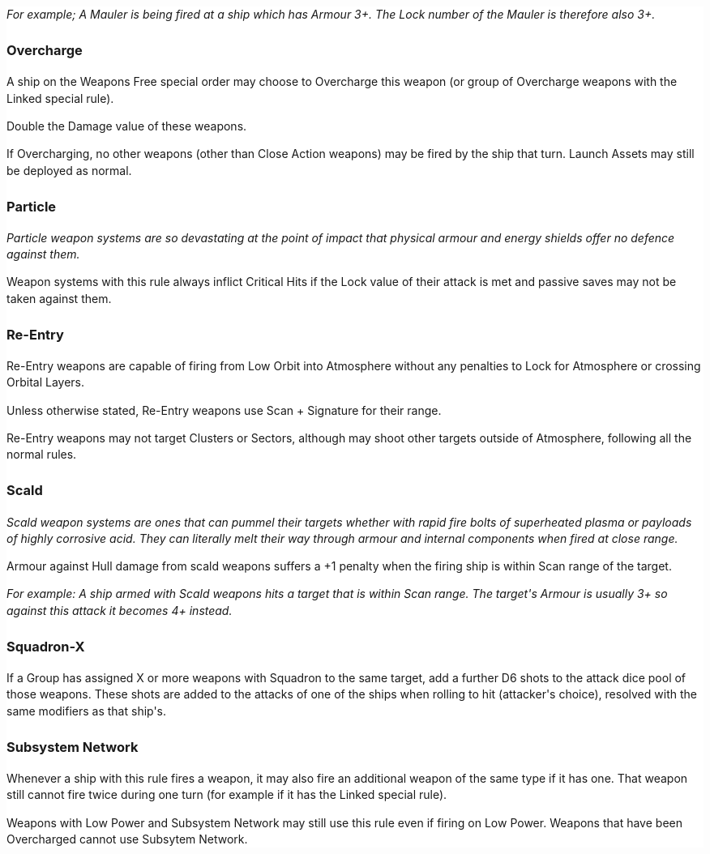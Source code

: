 _For example; A Mauler is being fired at a ship which has Armour 3+. The Lock number of the Mauler is therefore also 3+._

### Overcharge

A ship on the Weapons Free special order may choose to Overcharge this weapon (or group of Overcharge weapons with the Linked special rule).

Double the Damage value of these weapons.

If Overcharging, no other weapons (other than Close Action weapons) may be fired by the ship that turn. Launch Assets may still be deployed as normal.

### Particle

_Particle weapon systems are so devastating at the point of impact that physical armour and energy shields offer no defence against them._

Weapon systems with this rule always inflict Critical Hits if the Lock value of their attack is met and passive saves may not be taken against them.

### Re-Entry

Re-Entry weapons are capable of firing from Low Orbit into Atmosphere without any penalties to Lock for Atmosphere or crossing Orbital Layers.

Unless otherwise stated, Re-Entry weapons use Scan + Signature for their range.

Re-Entry weapons may not target Clusters or Sectors, although may shoot other targets outside of Atmosphere, following all the normal rules.

### Scald

_Scald weapon systems are ones that can pummel their targets whether with rapid fire bolts of superheated plasma or payloads of highly corrosive acid. They can literally melt their way through armour and internal components when fired at close range._

Armour against Hull damage from scald weapons suffers a +1 penalty when the firing ship is within Scan range of the target.

_For example: A ship armed with Scald weapons hits a target that is within Scan range. The target's Armour is usually 3+ so against this attack it becomes 4+ instead._

### Squadron-X

If a Group has assigned X or more weapons with Squadron to the same target, add a further D6 shots to the attack dice pool of those weapons. These shots are added to the attacks of one of the ships when rolling to hit (attacker's choice), resolved with the same modifiers as that ship's.

### Subsystem Network

Whenever a ship with this rule fires a weapon, it may also fire an additional weapon of the same type if it has one. That weapon still cannot fire twice during one turn (for example if it has the Linked special rule).

Weapons with Low Power and Subsystem Network may still use this rule even if firing on Low Power. Weapons that have been Overcharged cannot use Subsytem Network.
